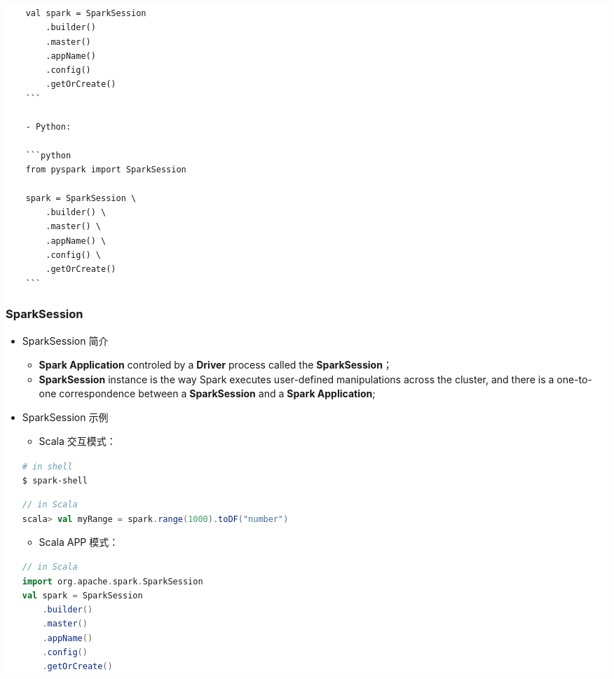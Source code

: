         val spark = SparkSession
            .builder()
            .master()
            .appName()
            .config()
            .getOrCreate()
        ```

        - Python:

        ```python
        from pyspark import SparkSession

        spark = SparkSession \
            .builder() \
            .master() \
            .appName() \
            .config() \
            .getOrCreate()
        ```
### SparkSession

- SparkSession 简介
   - **Spark Application** controled by a **Driver** process called the **SparkSession**；
   - **SparkSession** instance is the way Spark executes user-defined manipulations across the cluster, 
      and there is a one-to-one correspondence between a **SparkSession** and a **Spark Application**;
- SparkSession 示例
   - Scala 交互模式：

    ```bash
    # in shell
    $ spark-shell
    ```
    
    ```scala
    // in Scala
    scala> val myRange = spark.range(1000).toDF("number")
    ```

   - Scala APP 模式：

    ```scala
    // in Scala
    import org.apache.spark.SparkSession
    val spark = SparkSession 
        .builder()
        .master()
        .appName()
        .config()
        .getOrCreate()
    ```
